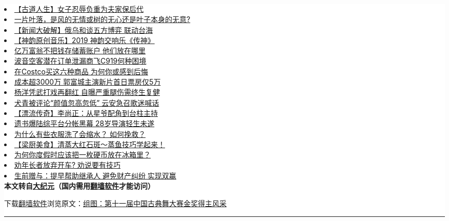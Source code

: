 <li><a href="https://github.com/1992513/djy/blob/master/gb/25/8/8/n14569774.md#1">【古道人生】女子忍辱负重为夫家保后代</a></li>
<li><a href="https://github.com/1992513/djy/blob/master/gb/25/8/21/n14578146.md#1">一片叶落，是风的无情或树的无心还是叶子本身的无意?</a></li>
<li><a href="https://github.com/1992513/djy/blob/master/gb/25/8/25/n14580914.md#1">【新闻大破解】俄乌和谈五方博弈 联动台海</a></li>
<li><a href="https://github.com/1992513/djy/blob/master/gb/22/4/5/n13697943.md#1">【神韵原创音乐】2019 神韵交响乐《传神》</a></li>
<li><a href="https://github.com/1992513/djy/blob/master/gb/25/8/23/n14579508.md#1">亿万富翁不把钱存储蓄账户 他们放在哪里</a></li>
<li><a href="https://github.com/1992513/djy/blob/master/gb/25/8/23/n14579820.md#1">波音空客潜在订单泄漏商飞C919何种困境</a></li>
<li><a href="https://github.com/1992513/djy/blob/master/gb/25/8/23/n14579804.md#1">在Costco买这六种商品 为何你或感到后悔</a></li>
<li><a href="https://github.com/1992513/djy/blob/master/gb/25/8/22/n14579291.md#1">成本超3000万 郭富城主演新片首日票房仅5万</a></li>
<li><a href="https://github.com/1992513/djy/blob/master/gb/25/8/23/n14579822.md#1">杨洋凭武打戏再翻红 自曝严重腿伤需终生复健</a></li>
<li><a href="https://github.com/1992513/djy/blob/master/gb/25/8/23/n14579431.md#1">犬青被评论“颜值忽高忽低” 云安急召歌迷喊话</a></li>
<li><a href="https://github.com/1992513/djy/blob/master/gb/25/8/23/n14579795.md#1">【漂流传奇】李尚正：从星爷配角到台柱主持</a></li>
<li><a href="https://github.com/1992513/djy/blob/master/gb/25/8/23/n14579837.md#1">遗书爆陆综平台分帐黑幕 28岁导演轻生未遂</a></li>
<li><a href="https://github.com/1992513/djy/blob/master/gb/25/8/24/n14579978.md#1">为什么有些衣服洗了会缩水？ 如何挽救？</a></li>
<li><a href="https://github.com/1992513/djy/blob/master/gb/25/7/19/n14555466.md#1">【梁厨美食】清蒸大红石斑～蒸鱼技巧学起来！</a></li>
<li><a href="https://github.com/1992513/djy/blob/master/gb/25/8/25/n14580580.md#1">为何你度假时应该把一枚硬币放在冰箱里？</a></li>
<li><a href="https://github.com/1992513/djy/blob/master/gb/25/8/11/n14571447.md#1">劝年长者放弃开车? 劝说要有技巧</a></li>
<li><a href="https://github.com/1992513/djy/blob/master/gb/25/8/20/n14577575.md#1">生前赠与：提早帮助继承人 避免财产纠纷 实现双赢</a></li>
<strong>本文转自<a href="https://www.epochtimes.com">大纪元</a>（国内需用<a href="https://github.com/1992513/www/blob/master/README.md#8">翻墙软件</a>才能访问）</strong><p>下载<a href="https://github.com/1992513/www/blob/master/README.md#8">翻墙软件</a>浏览原文：<a href="https://www.epochtimes.com/gb/25/9/15/n14594720.htm">组图：第十一届中国古典舞大赛金奖得主风采</a></p><hr>